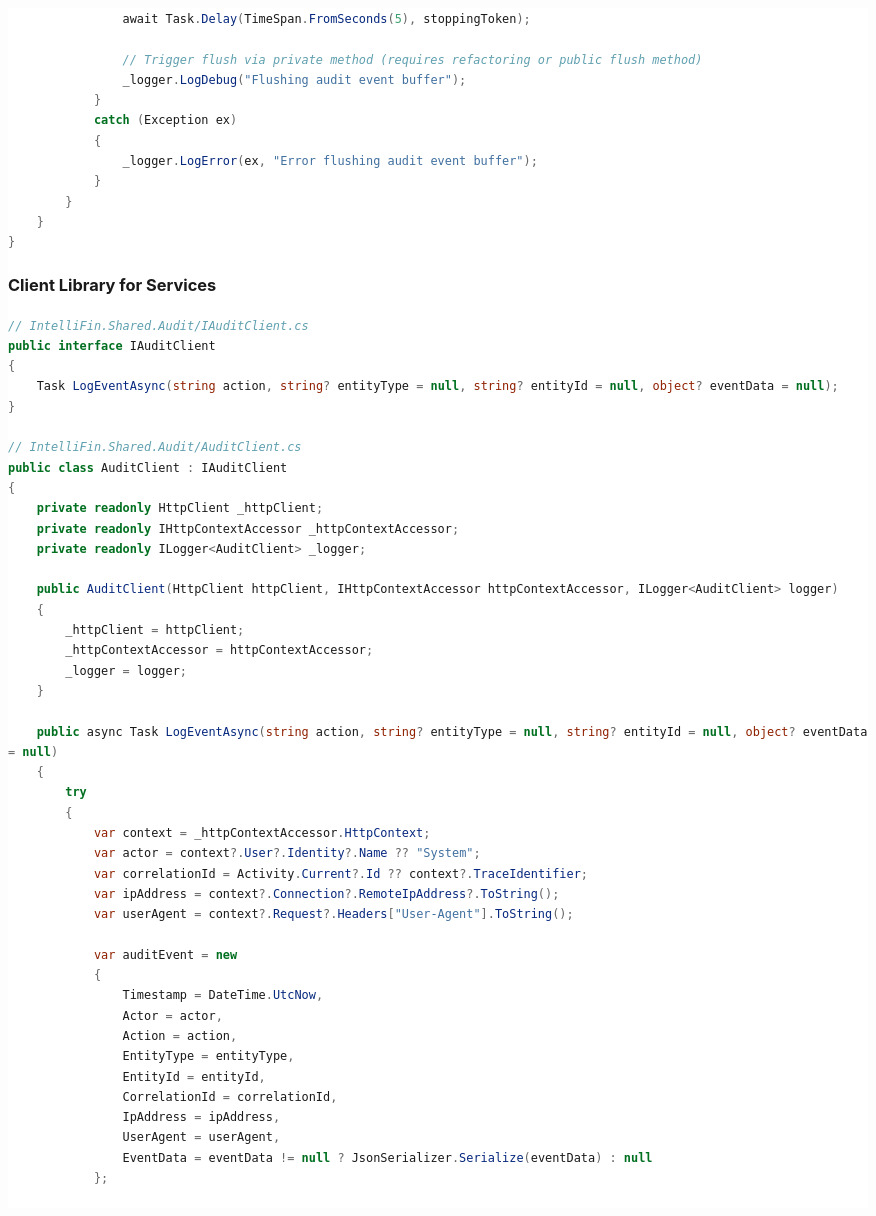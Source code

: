 ```csharp
                await Task.Delay(TimeSpan.FromSeconds(5), stoppingToken);
                
                // Trigger flush via private method (requires refactoring or public flush method)
                _logger.LogDebug("Flushing audit event buffer");
            }
            catch (Exception ex)
            {
                _logger.LogError(ex, "Error flushing audit event buffer");
            }
        }
    }
}
```

### Client Library for Services

```csharp
// IntelliFin.Shared.Audit/IAuditClient.cs
public interface IAuditClient
{
    Task LogEventAsync(string action, string? entityType = null, string? entityId = null, object? eventData = null);
}

// IntelliFin.Shared.Audit/AuditClient.cs
public class AuditClient : IAuditClient
{
    private readonly HttpClient _httpClient;
    private readonly IHttpContextAccessor _httpContextAccessor;
    private readonly ILogger<AuditClient> _logger;
    
    public AuditClient(HttpClient httpClient, IHttpContextAccessor httpContextAccessor, ILogger<AuditClient> logger)
    {
        _httpClient = httpClient;
        _httpContextAccessor = httpContextAccessor;
        _logger = logger;
    }
    
    public async Task LogEventAsync(string action, string? entityType = null, string? entityId = null, object? eventData = null)
    {
        try
        {
            var context = _httpContextAccessor.HttpContext;
            var actor = context?.User?.Identity?.Name ?? "System";
            var correlationId = Activity.Current?.Id ?? context?.TraceIdentifier;
            var ipAddress = context?.Connection?.RemoteIpAddress?.ToString();
            var userAgent = context?.Request?.Headers["User-Agent"].ToString();
            
            var auditEvent = new
            {
                Timestamp = DateTime.UtcNow,
                Actor = actor,
                Action = action,
                EntityType = entityType,
                EntityId = entityId,
                CorrelationId = correlationId,
                IpAddress = ipAddress,
                UserAgent = userAgent,
                EventData = eventData != null ? JsonSerializer.Serialize(eventData) : null
            };
            
```